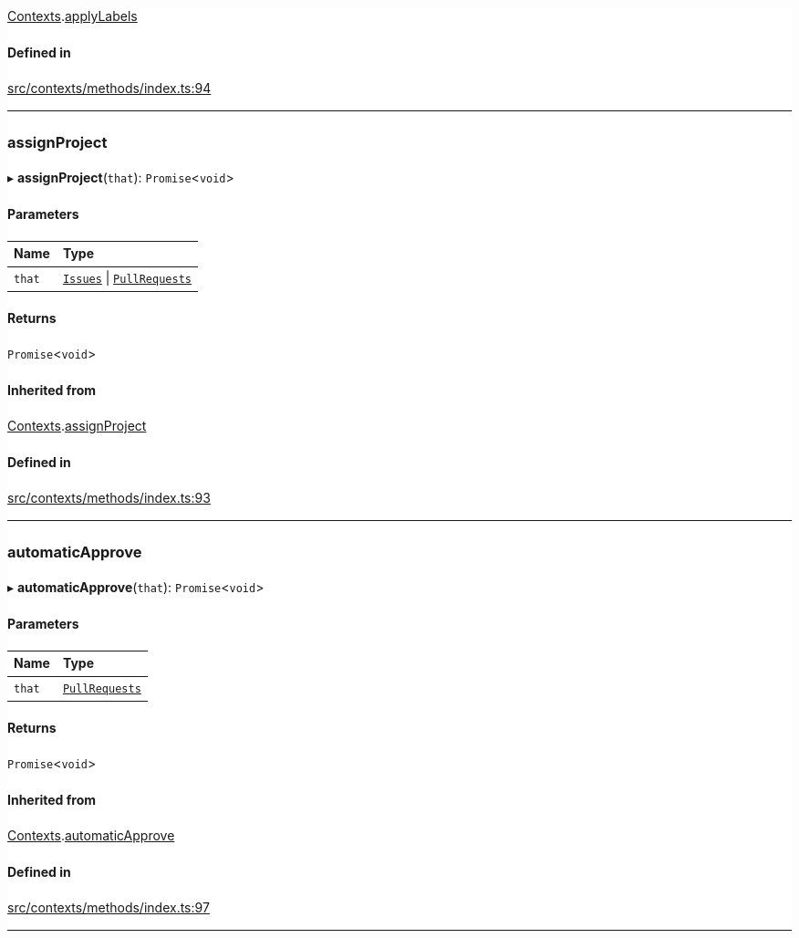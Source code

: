 [Contexts](internal.Contexts.md).[applyLabels](internal.Contexts.md#applylabels)

#### Defined in

[src/contexts/methods/index.ts:94](https://github.com/Resnovas/smartcloud/blob/b9e22a9/src/contexts/methods/index.ts#L94)

---

### assignProject

▸ **assignProject**(`that`): `Promise`<`void`\>

#### Parameters

| Name   | Type                                                       |
| :----- | :--------------------------------------------------------- |
| `that` | [`Issues`](Issues.md) \| [`PullRequests`](PullRequests.md) |

#### Returns

`Promise`<`void`\>

#### Inherited from

[Contexts](internal.Contexts.md).[assignProject](internal.Contexts.md#assignproject)

#### Defined in

[src/contexts/methods/index.ts:93](https://github.com/Resnovas/smartcloud/blob/b9e22a9/src/contexts/methods/index.ts#L93)

---

### automaticApprove

▸ **automaticApprove**(`that`): `Promise`<`void`\>

#### Parameters

| Name   | Type                              |
| :----- | :-------------------------------- |
| `that` | [`PullRequests`](PullRequests.md) |

#### Returns

`Promise`<`void`\>

#### Inherited from

[Contexts](internal.Contexts.md).[automaticApprove](internal.Contexts.md#automaticapprove)

#### Defined in

[src/contexts/methods/index.ts:97](https://github.com/Resnovas/smartcloud/blob/b9e22a9/src/contexts/methods/index.ts#L97)

---